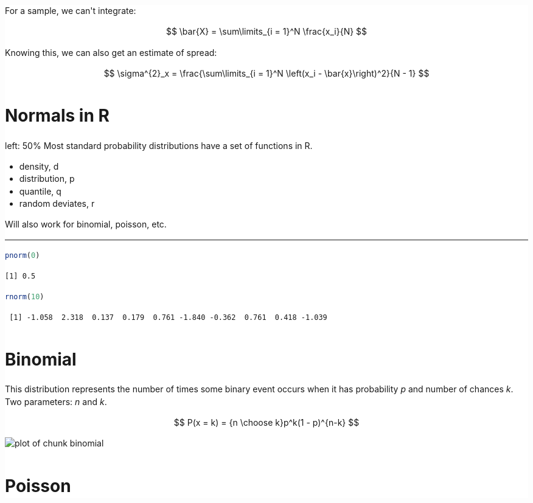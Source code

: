 For a sample, we can't integrate:

$$
\bar{X} = \sum\limits_{i = 1}^N \frac{x_i}{N}
$$

Knowing this, we can also get an estimate of spread:

$$
\sigma^{2}_x = \frac{\sum\limits_{i = 1}^N \left(x_i - \bar{x}\right)^2}{N - 1}
$$

Normals in R
========================================================
left: 50%
Most standard probability distributions have a set of functions in R.

* density, d
* distribution, p
* quantile, q
* random deviates, r

Will also work for binomial, poisson, etc.

***


```r
pnorm(0)
```

```
[1] 0.5
```

```r
rnorm(10)
```

```
 [1] -1.058  2.318  0.137  0.179  0.761 -1.840 -0.362  0.761  0.418 -1.039
```


Binomial
========================================================

This distribution represents the number of times some binary event occurs when it has probability $p$ and number of chances $k$.
Two parameters: $n$ and $k$.

$$
P(x = k) = {n \choose k}p^k(1 - p)^{n-k}
$$

<img src="Lecture03-figure/binomial.png" title="plot of chunk binomial" alt="plot of chunk binomial" style="display: block; margin: auto;" />


Poisson
========================================================
